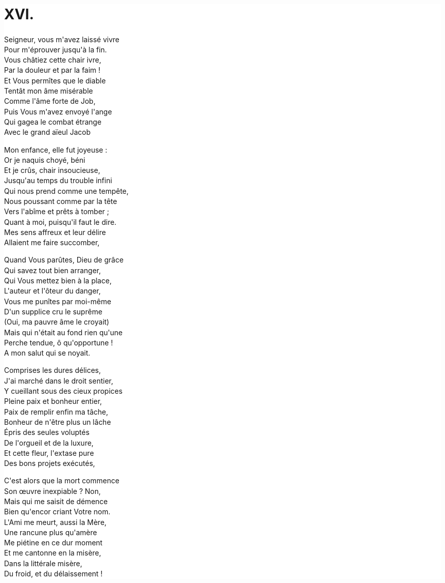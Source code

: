 # XVI.

Seigneur, vous m'avez laissé vivre  
Pour m'éprouver jusqu'à la fin.  
Vous châtiez cette chair ivre,  
Par la douleur et par la faim !  
Et Vous permîtes que le diable  
Tentât mon âme misérable  
Comme l'âme forte de Job,  
Puis Vous m'avez envoyé l'ange  
Qui gagea le combat étrange  
Avec le grand aïeul Jacob  

Mon enfance, elle fut joyeuse :  
Or je naquis choyé, béni  
Et je crûs, chair insoucieuse,  
Jusqu'au temps du trouble infini  
Qui nous prend comme une tempête,   
Nous poussant comme par la tête  
Vers l'abîme et prêts à tomber ;  
Quant à moi, puisqu'il faut le dire.  
Mes sens affreux et leur délire  
Allaient me faire succomber,  

Quand Vous parûtes, Dieu de grâce  
Qui savez tout bien arranger,  
Qui Vous mettez bien à la place,  
L'auteur et l'ôteur du danger,  
Vous me punîtes par moi-même  
D'un supplice cru le suprême  
(Oui, ma pauvre âme le croyait)  
Mais qui n'était au fond rien qu'une  
Perche tendue, ô qu'opportune !  
A mon salut qui se noyait.  

Comprises les dures délices,  
J'ai marché dans le droit sentier,  
Y cueillant sous des cieux propices  
Pleine paix et bonheur entier,  
Paix de remplir enfin ma tâche,  
Bonheur de n'être plus un lâche  
Épris des seules voluptés  
De l'orgueil et de la luxure,  
Et cette fleur, l'extase pure  
Des bons projets exécutés,   

C'est alors que la mort commence  
Son œuvre inexpiable ? Non,  
Mais qui me saisit de démence  
Bien qu'encor criant Votre nom.  
L'Ami me meurt, aussi la Mère,  
Une rancune plus qu'amère  
Me piétine en ce dur moment  
Et me cantonne en la misère,  
Dans la littérale misère,  
Du froid, et du délaissement !  
